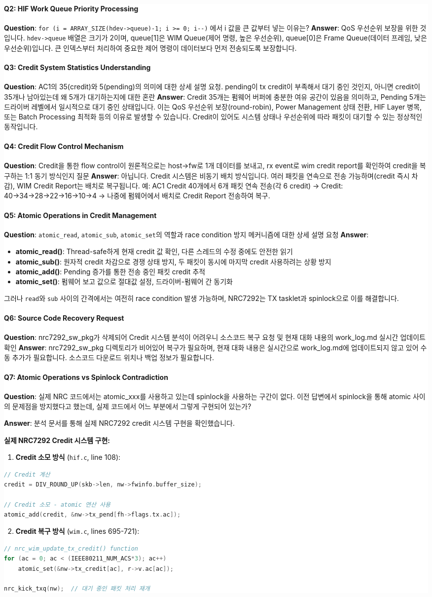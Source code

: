 #### Q2: HIF Work Queue Priority Processing
**Question**: `for (i = ARRAY_SIZE(hdev->queue)-1; i >= 0; i--)` 에서 i 값을 큰 값부터 넣는 이유는?
**Answer**: QoS 우선순위 보장을 위한 것입니다. `hdev->queue` 배열은 크기가 2이며, queue[1]은 WIM Queue(제어 명령, 높은 우선순위), queue[0]은 Frame Queue(데이터 프레임, 낮은 우선순위)입니다. 큰 인덱스부터 처리하여 중요한 제어 명령이 데이터보다 먼저 전송되도록 보장합니다.

#### Q3: Credit System Statistics Understanding
**Question**: AC1의 35(credit)와 5(pending)의 의미에 대한 상세 설명 요청. pending이 tx credit이 부족해서 대기 중인 것인지, 아니면 credit이 35개나 남아있는데 왜 5개가 대기하는지에 대한 혼란
**Answer**: Credit 35개는 펌웨어 버퍼에 충분한 여유 공간이 있음을 의미하고, Pending 5개는 드라이버 레벨에서 일시적으로 대기 중인 상태입니다. 이는 QoS 우선순위 보장(round-robin), Power Management 상태 전환, HIF Layer 병목, 또는 Batch Processing 최적화 등의 이유로 발생할 수 있습니다. Credit이 있어도 시스템 상태나 우선순위에 따라 패킷이 대기할 수 있는 정상적인 동작입니다.

#### Q4: Credit Flow Control Mechanism
**Question**: Credit을 통한 flow control이 원론적으로는 host→fw로 1개 데이터를 보내고, rx event로 wim credit report를 확인하여 credit을 복구하는 1:1 동기 방식인지 질문
**Answer**: 아닙니다. Credit 시스템은 비동기 배치 방식입니다. 여러 패킷을 연속으로 전송 가능하며(credit 즉시 차감), WIM Credit Report는 배치로 복구됩니다. 예: AC1 Credit 40개에서 6개 패킷 연속 전송(각 6 credit) → Credit: 40→34→28→22→16→10→4 → 나중에 펌웨어에서 배치로 Credit Report 전송하여 복구.

#### Q5: Atomic Operations in Credit Management
**Question**: `atomic_read`, `atomic_sub`, `atomic_set`의 역할과 race condition 방지 메커니즘에 대한 상세 설명 요청
**Answer**: 
- **atomic_read()**: Thread-safe하게 현재 credit 값 확인, 다른 스레드의 수정 중에도 안전한 읽기
- **atomic_sub()**: 원자적 credit 차감으로 경쟁 상태 방지, 두 패킷이 동시에 마지막 credit 사용하려는 상황 방지
- **atomic_add()**: Pending 증가를 통한 전송 중인 패킷 credit 추적
- **atomic_set()**: 펌웨어 보고 값으로 절대값 설정, 드라이버-펌웨어 간 동기화

그러나 `read`와 `sub` 사이의 간격에서는 여전히 race condition 발생 가능하며, NRC7292는 TX tasklet과 spinlock으로 이를 해결합니다.

#### Q6: Source Code Recovery Request
**Question**: nrc7292_sw_pkg가 삭제되어 Credit 시스템 분석이 어려우니 소스코드 복구 요청 및 현재 대화 내용의 work_log.md 실시간 업데이트 확인
**Answer**: nrc7292_sw_pkg 디렉토리가 비어있어 복구가 필요하며, 현재 대화 내용은 실시간으로 work_log.md에 업데이트되지 않고 있어 수동 추가가 필요합니다. 소스코드 다운로드 위치나 백업 정보가 필요합니다.

#### Q7: Atomic Operations vs Spinlock Contradiction
**Question**: 실제 NRC 코드에서는 atomic_xxx를 사용하고 있는데 spinlock을 사용하는 구간이 없다. 이전 답변에서 spinlock을 통해 atomic 사이의 문제점을 방지했다고 했는데, 실제 코드에서 어느 부분에서 그렇게 구현되어 있는가?

**Answer**: 분석 문서를 통해 실제 NRC7292 credit 시스템 구현을 확인했습니다.

**실제 NRC7292 Credit 시스템 구현:**

1. **Credit 소모 방식** (`hif.c`, line 108):
```c
// Credit 계산
credit = DIV_ROUND_UP(skb->len, nw->fwinfo.buffer_size);

// Credit 소모 - atomic 연산 사용
atomic_add(credit, &nw->tx_pend[fh->flags.tx.ac]);
```

2. **Credit 복구 방식** (`wim.c`, lines 695-721):
```c
// nrc_wim_update_tx_credit() function
for (ac = 0; ac < (IEEE80211_NUM_ACS*3); ac++)
    atomic_set(&nw->tx_credit[ac], r->v.ac[ac]);

nrc_kick_txq(nw);  // 대기 중인 패킷 처리 재개
```
